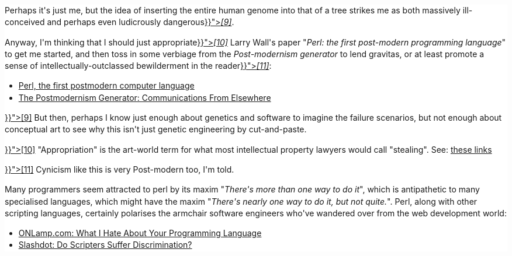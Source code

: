 <tr>
<td>
<p>Perhaps it's just me, but the idea of inserting the entire human
genome into that of a tree strikes me as both massively ill-conceived
and perhaps even ludicrously dangerous<a name="sdfootnote9anc" href="{{< localref "#sdfootnote9sym" >}}"><i>[9]</i></a>.
</p>
<p>Anyway, I'm thinking that I should just appropriate<a name="sdfootnote10anc" href="{{< localref "#sdfootnote10sym" >}}"><i>[10]</i></a>
Larry Wall's paper "<i>Perl: the first post-modern programming
language</i>" to get me started, and then toss in some verbiage
from the <i>Post-modernism generator</i> to lend gravitas, or
at least promote a sense of
intellectually-outclassed bewilderment in the reader<a name="sdfootnote11anc" href="{{< localref "#sdfootnote11sym" >}}"><i>[11]</i></a>:</p>
<ul><li><a href="http://www.wall.org/~larry/pm.html">Perl, the first
postmodern computer language</a></li>
<li><a href="http://www.elsewhere.org/cgi-bin/postmodern/">The
Postmodernism Generator: Communications From Elsewhere</a></li></ul>
</td>
<td>
<p id="sdfootnote9" class="footnote">
	<a class="sdfootnotesym" name="sdfootnote9sym" href="{{< localref "#sdfootnote9anc" >}}">[9]</a>
        But then, perhaps I know just enough about genetics and software to
	imagine the failure scenarios, but not enough about conceptual art to see why
	this isn't just genetic engineering by cut-and-paste.
	</p>
<p id="sdfootnote10" class="footnote">
	<a class="sdfootnotesym" name="sdfootnote10sym" href="{{< localref "#sdfootnote10anc" >}}">[10]</a>
    "Appropriation"
	is the art-world term for what most intellectual property lawyers
	would call "stealing". See:
	<a href="http://www.google.com/search?q=%22jeff%20koons%22%20%22string%20of%20puppies%22">these links</a>
</p><p id="sdfootnote11" class="footnote">
	<a class="sdfootnotesym" name="sdfootnote11sym" href="{{< localref "#sdfootnote11anc" >}}">[11]</a>
        Cynicism like this is very Post-modern too, I'm told.</p>
</td>
</tr>

<tr>
<td>
<p>Many programmers seem attracted to perl by its maxim "<i>There's
more than one way to do it</i>", which is antipathetic to many
specialised languages, which might have the maxim "<i>There's
nearly one way to do it, but not quite.</i>". Perl,
along with other scripting languages, certainly polarises the
armchair software engineers who've wandered over from the web
development world:</p>
<ul><li><a href="http://www.onlamp.com/pub/a/onlamp/2003/05/12/languagephilosophy.html">ONLamp.com:
What I Hate About Your Programming Language</a></li>
<li><a href="http://ask.slashdot.org/article.pl?sid=03/02/24/1956237">Slashdot:
Do Scripters Suffer Discrimination?</a></li></ul>
</td>
<td>
</td>
</tr>
